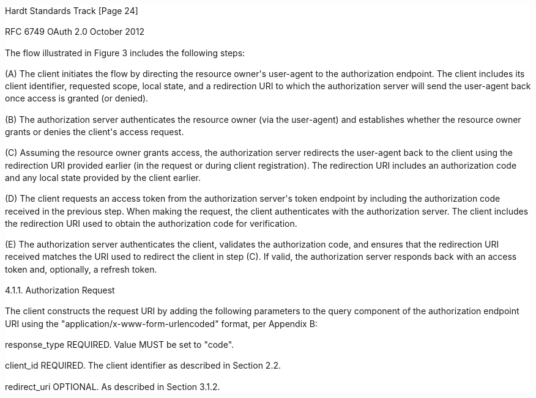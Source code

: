 






Hardt                        Standards Track                   [Page 24]

RFC 6749                        OAuth 2.0                   October 2012


   The flow illustrated in Figure 3 includes the following steps:

   (A)  The client initiates the flow by directing the resource owner's
        user-agent to the authorization endpoint.  The client includes
        its client identifier, requested scope, local state, and a
        redirection URI to which the authorization server will send the
        user-agent back once access is granted (or denied).

   (B)  The authorization server authenticates the resource owner (via
        the user-agent) and establishes whether the resource owner
        grants or denies the client's access request.

   (C)  Assuming the resource owner grants access, the authorization
        server redirects the user-agent back to the client using the
        redirection URI provided earlier (in the request or during
        client registration).  The redirection URI includes an
        authorization code and any local state provided by the client
        earlier.

   (D)  The client requests an access token from the authorization
        server's token endpoint by including the authorization code
        received in the previous step.  When making the request, the
        client authenticates with the authorization server.  The client
        includes the redirection URI used to obtain the authorization
        code for verification.

   (E)  The authorization server authenticates the client, validates the
        authorization code, and ensures that the redirection URI
        received matches the URI used to redirect the client in
        step (C).  If valid, the authorization server responds back with
        an access token and, optionally, a refresh token.

4.1.1.  Authorization Request

   The client constructs the request URI by adding the following
   parameters to the query component of the authorization endpoint URI
   using the "application/x-www-form-urlencoded" format, per Appendix B:

   response_type
         REQUIRED.  Value MUST be set to "code".

   client_id
         REQUIRED.  The client identifier as described in Section 2.2.

   redirect_uri
         OPTIONAL.  As described in Section 3.1.2.


